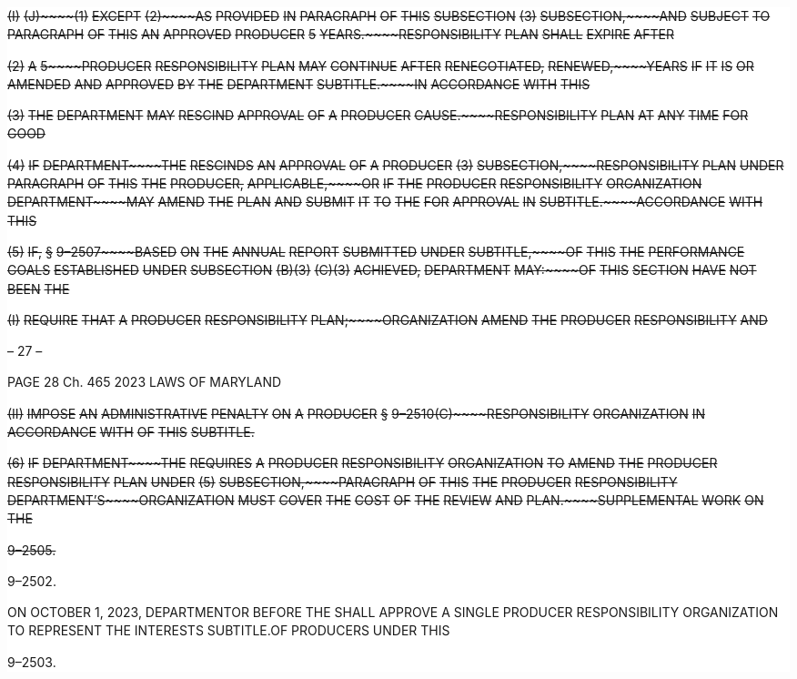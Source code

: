 ~~(I)~~ ~~(J)~~~~(1)~~ ~~EXCEPT~~ ~~(2)~~~~AS~~ ~~PROVIDED~~ ~~IN~~ ~~PARAGRAPH~~ ~~OF~~ ~~THIS~~ ~~SUBSECTION~~
~~(3)~~ ~~SUBSECTION,~~~~AND~~ ~~SUBJECT~~ ~~TO~~ ~~PARAGRAPH~~ ~~OF~~ ~~THIS~~ ~~AN~~ ~~APPROVED~~ ~~PRODUCER~~
~~5~~ ~~YEARS.~~~~RESPONSIBILITY~~ ~~PLAN~~ ~~SHALL~~ ~~EXPIRE~~ ~~AFTER~~

~~(2)~~ ~~A~~ ~~5~~~~PRODUCER~~ ~~RESPONSIBILITY~~ ~~PLAN~~ ~~MAY~~ ~~CONTINUE~~ ~~AFTER~~
~~RENEGOTIATED,~~ ~~RENEWED,~~~~YEARS~~ ~~IF~~ ~~IT~~ ~~IS~~ ~~OR~~ ~~AMENDED~~ ~~AND~~ ~~APPROVED~~ ~~BY~~ ~~THE~~
~~DEPARTMENT~~ ~~SUBTITLE.~~~~IN~~ ~~ACCORDANCE~~ ~~WITH~~ ~~THIS~~

~~(3)~~ ~~THE~~ ~~DEPARTMENT~~ ~~MAY~~ ~~RESCIND~~ ~~APPROVAL~~ ~~OF~~ ~~A~~ ~~PRODUCER~~
~~CAUSE.~~~~RESPONSIBILITY~~ ~~PLAN~~ ~~AT~~ ~~ANY~~ ~~TIME~~ ~~FOR~~ ~~GOOD~~

~~(4)~~ ~~IF~~ ~~DEPARTMENT~~~~THE~~ ~~RESCINDS~~ ~~AN~~ ~~APPROVAL~~ ~~OF~~ ~~A~~ ~~PRODUCER~~
~~(3)~~ ~~SUBSECTION,~~~~RESPONSIBILITY~~ ~~PLAN~~ ~~UNDER~~ ~~PARAGRAPH~~ ~~OF~~ ~~THIS~~ ~~THE~~
~~PRODUCER,~~ ~~APPLICABLE,~~~~OR~~ ~~IF~~ ~~THE~~ ~~PRODUCER~~ ~~RESPONSIBILITY~~ ~~ORGANIZATION~~
~~DEPARTMENT~~~~MAY~~ ~~AMEND~~ ~~THE~~ ~~PLAN~~ ~~AND~~ ~~SUBMIT~~ ~~IT~~ ~~TO~~ ~~THE~~ ~~FOR~~ ~~APPROVAL~~ ~~IN~~
~~SUBTITLE.~~~~ACCORDANCE~~ ~~WITH~~ ~~THIS~~

~~(5)~~ ~~IF,~~ ~~§~~ ~~9–2507~~~~BASED~~ ~~ON~~ ~~THE~~ ~~ANNUAL~~ ~~REPORT~~ ~~SUBMITTED~~ ~~UNDER~~
~~SUBTITLE,~~~~OF~~ ~~THIS~~ ~~THE~~ ~~PERFORMANCE~~ ~~GOALS~~ ~~ESTABLISHED~~ ~~UNDER~~ ~~SUBSECTION~~
~~(B)(3)~~ ~~(C)(3)~~ ~~ACHIEVED,~~ ~~DEPARTMENT~~ ~~MAY:~~~~OF~~ ~~THIS~~ ~~SECTION~~ ~~HAVE~~ ~~NOT~~ ~~BEEN~~ ~~THE~~

~~(I)~~ ~~REQUIRE~~ ~~THAT~~ ~~A~~ ~~PRODUCER~~ ~~RESPONSIBILITY~~
~~PLAN;~~~~ORGANIZATION~~ ~~AMEND~~ ~~THE~~ ~~PRODUCER~~ ~~RESPONSIBILITY~~ ~~AND~~

– 27 –

PAGE 28
Ch. 465 2023 LAWS OF MARYLAND

~~(II)~~ ~~IMPOSE~~ ~~AN~~ ~~ADMINISTRATIVE~~ ~~PENALTY~~ ~~ON~~ ~~A~~ ~~PRODUCER~~
~~§~~ ~~9–2510(C)~~~~RESPONSIBILITY~~ ~~ORGANIZATION~~ ~~IN~~ ~~ACCORDANCE~~ ~~WITH~~ ~~OF~~ ~~THIS~~
~~SUBTITLE.~~

~~(6)~~ ~~IF~~ ~~DEPARTMENT~~~~THE~~ ~~REQUIRES~~ ~~A~~ ~~PRODUCER~~ ~~RESPONSIBILITY~~
~~ORGANIZATION~~ ~~TO~~ ~~AMEND~~ ~~THE~~ ~~PRODUCER~~ ~~RESPONSIBILITY~~ ~~PLAN~~ ~~UNDER~~
~~(5)~~ ~~SUBSECTION,~~~~PARAGRAPH~~ ~~OF~~ ~~THIS~~ ~~THE~~ ~~PRODUCER~~ ~~RESPONSIBILITY~~
~~DEPARTMENT’S~~~~ORGANIZATION~~ ~~MUST~~ ~~COVER~~ ~~THE~~ ~~COST~~ ~~OF~~ ~~THE~~ ~~REVIEW~~ ~~AND~~
~~PLAN.~~~~SUPPLEMENTAL~~ ~~WORK~~ ~~ON~~ ~~THE~~

~~9–2505.~~

9–2502.

ON OCTOBER 1, 2023, DEPARTMENTOR BEFORE THE SHALL APPROVE A
SINGLE PRODUCER RESPONSIBILITY ORGANIZATION TO REPRESENT THE INTERESTS
SUBTITLE.OF PRODUCERS UNDER THIS

9–2503.
